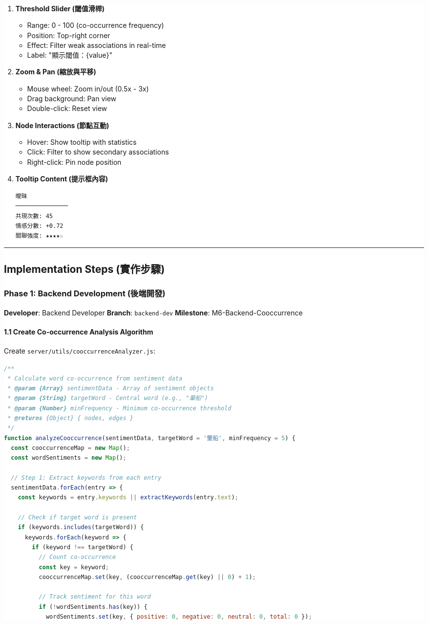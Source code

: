 1. **Threshold Slider (閾值滑桿)**
   - Range: 0 - 100 (co-occurrence frequency)
   - Position: Top-right corner
   - Effect: Filter weak associations in real-time
   - Label: "顯示閾值：{value}"

2. **Zoom & Pan (縮放與平移)**
   - Mouse wheel: Zoom in/out (0.5x - 3x)
   - Drag background: Pan view
   - Double-click: Reset view

3. **Node Interactions (節點互動)**
   - Hover: Show tooltip with statistics
   - Click: Filter to show secondary associations
   - Right-click: Pin node position

4. **Tooltip Content (提示框內容)**
   ```
   曖昧
   ───────────────
   共現次數: 45
   情感分數: +0.72
   關聯強度: ★★★★☆
   ```

---

## Implementation Steps (實作步驟)

### Phase 1: Backend Development (後端開發)

**Developer**: Backend Developer
**Branch**: `backend-dev`
**Milestone**: M6-Backend-Cooccurrence

#### 1.1 Create Co-occurrence Analysis Algorithm

Create `server/utils/cooccurrenceAnalyzer.js`:

```javascript
/**
 * Calculate word co-occurrence from sentiment data
 * @param {Array} sentimentData - Array of sentiment objects
 * @param {String} targetWord - Central word (e.g., "暈船")
 * @param {Number} minFrequency - Minimum co-occurrence threshold
 * @returns {Object} { nodes, edges }
 */
function analyzeCooccurrence(sentimentData, targetWord = '暈船', minFrequency = 5) {
  const cooccurrenceMap = new Map();
  const wordSentiments = new Map();

  // Step 1: Extract keywords from each entry
  sentimentData.forEach(entry => {
    const keywords = entry.keywords || extractKeywords(entry.text);

    // Check if target word is present
    if (keywords.includes(targetWord)) {
      keywords.forEach(keyword => {
        if (keyword !== targetWord) {
          // Count co-occurrence
          const key = keyword;
          cooccurrenceMap.set(key, (cooccurrenceMap.get(key) || 0) + 1);

          // Track sentiment for this word
          if (!wordSentiments.has(key)) {
            wordSentiments.set(key, { positive: 0, negative: 0, neutral: 0, total: 0 });
```